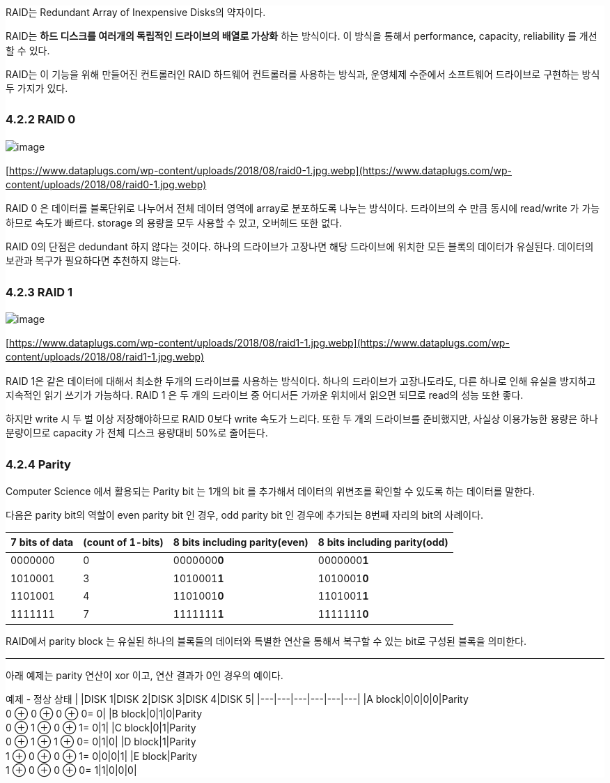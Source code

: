 RAID는 Redundant Array of Inexpensive Disks의 약자이다.

RAID는 **하드 디스크를 여러개의 독립적인 드라이브의 배열로 가상화** 하는 방식이다. 이 방식을 통해서 performance, capacity, reliability 를 개선할 수 있다.

RAID는 이 기능을 위해 만들어진 컨트롤러인 RAID 하드웨어 컨트롤러를 사용하는 방식과, 운영체제 수준에서 소프트웨어 드라이브로 구현하는 방식 두 가지가 있다.

### 4.2.2 RAID 0

![image](https://user-images.githubusercontent.com/73389275/231321383-b32f8fd7-0ecf-4668-a570-ade333a84bbf.png)

[https://www.dataplugs.com/wp-content/uploads/2018/08/raid0-1.jpg.webp](https://www.dataplugs.com/wp-content/uploads/2018/08/raid0-1.jpg.webp)

RAID 0 은 데이터를 블록단위로 나누어서 전체 데이터 영역에 array로 분포하도록 나누는 방식이다. 드라이브의 수 만큼 동시에 read/write 가 가능하므로 속도가 빠르다. storage 의 용량을 모두 사용할 수 있고, 오버헤드 또한 없다.

RAID 0의 단점은 dedundant 하지 않다는 것이다. 하나의 드라이브가 고장나면 해당 드라이브에 위치한 모든 블록의 데이터가 유실된다. 데이터의 보관과 복구가 필요하다면 추천하지 않는다.

### 4.2.3 RAID 1

![image](https://user-images.githubusercontent.com/73389275/231321429-5fb5233a-e7f4-4f62-9b5b-d719d1ec37ab.png)

[https://www.dataplugs.com/wp-content/uploads/2018/08/raid1-1.jpg.webp](https://www.dataplugs.com/wp-content/uploads/2018/08/raid1-1.jpg.webp)

RAID 1은 같은 데이터에 대해서 최소한 두개의 드라이브를 사용하는 방식이다. 하나의 드라이브가 고장나도라도, 다른 하나로 인해 유실을 방지하고 지속적인 읽기 쓰기가 가능하다. RAID 1 은 두 개의 드라이브 중 어디서든 가까운 위치에서 읽으면 되므로 read의 성능 또한 좋다.

하지만 write 시 두 벌 이상 저장해야하므로 RAID 0보다 write 속도가 느리다. 또한 두 개의 드라이브를 준비했지만, 사실상 이용가능한 용량은 하나 분량이므로 capacity 가 전체 디스크 용량대비 50%로 줄어든다.

### 4.2.4 Parity

Computer Science 에서 활용되는 Parity bit 는 1개의 bit 를 추가해서 데이터의 위변조를 확인할 수 있도록 하는 데이터를 말한다.

다음은 parity bit의 역할이 even parity bit 인 경우, odd parity bit 인 경우에 추가되는 8번째 자리의 bit의 사례이다.

|7 bits of data|(count of 1-bits)|8 bits including parity(even)|8 bits including parity(odd)|
|---|---|---|---|
|0000000|0|0000000**0**|0000000**1**|
|1010001|3|1010001**1**|1010001**0**|
|1101001|4|1101001**0**|1101001**1**|
|1111111|7|1111111**1**|1111111**0**|

RAID에서 parity block 는 유실된 하나의 블록들의 데이터와 특별한 연산을 통해서 복구할 수 있는 bit로 구성된 블록을 의미한다.
****
아래 예제는 parity 연산이 xor 이고, 연산 결과가 0인 경우의 예이다.

예제 - 정상 상태
| |DISK 1|DISK 2|DISK 3|DISK 4|DISK 5|
|---|---|---|---|---|---|
|A block|0|0|0|0|Parity<br>0 ⊕ 0 ⊕ 0 ⊕ 0= 0|
|B block|0|1|0|Parity<br>0 ⊕ 1 ⊕ 0 ⊕ 1= 0|1|
|C block|0|1|Parity<br>0 ⊕ 1 ⊕ 1 ⊕ 0= 0|1|0|
|D block|1|Parity<br>1 ⊕ 0 ⊕ 0 ⊕ 1= 0|0|0|1|
|E block|Parity<br>1 ⊕ 0 ⊕ 0 ⊕ 0= 1|1|0|0|0|
